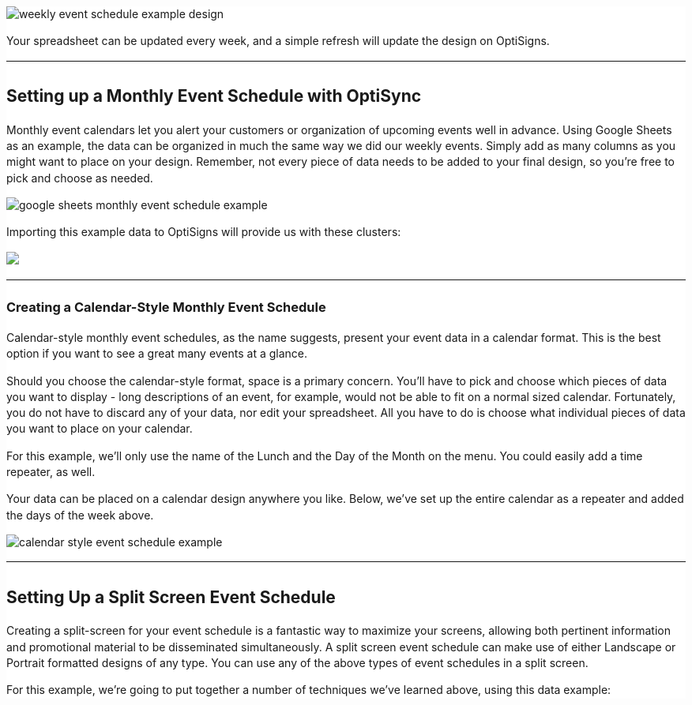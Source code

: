 ![weekly event schedule example design](https://support.optisigns.com/hc/article_attachments/33468600389011)

Your spreadsheet can be updated every week, and a simple refresh will update the design on OptiSigns.

---

Setting up a Monthly Event Schedule with OptiSync
-------------------------------------------------

Monthly event calendars let you alert your customers or organization of upcoming events well in advance. Using Google Sheets as an example, the data can be organized in much the same way we did our weekly events. Simply add as many columns as you might want to place on your design. Remember, not every piece of data needs to be added to your final design, so you’re free to pick and choose as needed.

![google sheets monthly event schedule example](https://support.optisigns.com/hc/article_attachments/33468600392851)

Importing this example data to OptiSigns will provide us with these clusters:

![](https://support.optisigns.com/hc/article_attachments/42920711662995)

---

### Creating a Calendar-Style Monthly Event Schedule

Calendar-style monthly event schedules, as the name suggests, present your event data in a calendar format. This is the best option if you want to see a great many events at a glance.

Should you choose the calendar-style format, space is a primary concern. You’ll have to pick and choose which pieces of data you want to display - long descriptions of an event, for example, would not be able to fit on a normal sized calendar. Fortunately, you do not have to discard any of your data, nor edit your spreadsheet. All you have to do is choose what individual pieces of data you want to place on your calendar.

For this example, we’ll only use the name of the Lunch and the Day of the Month on the menu. You could easily add a time repeater, as well.

Your data can be placed on a calendar design anywhere you like. Below, we’ve set up the entire calendar as a repeater and added the days of the week above.

![calendar style event schedule example](https://support.optisigns.com/hc/article_attachments/33468569193491)

---

Setting Up a Split Screen Event Schedule
----------------------------------------

Creating a split-screen for your event schedule is a fantastic way to maximize your screens, allowing both pertinent information and promotional material to be disseminated simultaneously. A split screen event schedule can make use of either Landscape or Portrait formatted designs of any type. You can use any of the above types of event schedules in a split screen.

For this example, we’re going to put together a number of techniques we’ve learned above, using this data example:
